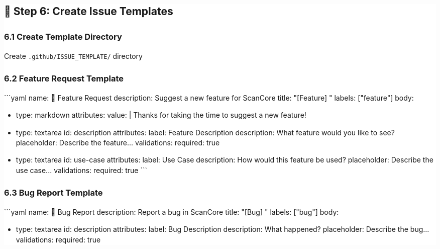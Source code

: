 ## 📝 Step 6: Create Issue Templates

### 6.1 Create Template Directory
Create `.github/ISSUE_TEMPLATE/` directory

### 6.2 Feature Request Template
\`\`\`yaml
name: 🚀 Feature Request
description: Suggest a new feature for ScanCore
title: "[Feature] "
labels: ["feature"]
body:
  - type: markdown
    attributes:
      value: |
        Thanks for taking the time to suggest a new feature!
  
  - type: textarea
    id: description
    attributes:
      label: Feature Description
      description: What feature would you like to see?
      placeholder: Describe the feature...
    validations:
      required: true
  
  - type: textarea
    id: use-case
    attributes:
      label: Use Case
      description: How would this feature be used?
      placeholder: Describe the use case...
    validations:
      required: true
\`\`\`

### 6.3 Bug Report Template
\`\`\`yaml
name: 🐛 Bug Report
description: Report a bug in ScanCore
title: "[Bug] "
labels: ["bug"]
body:
  - type: textarea
    id: description
    attributes:
      label: Bug Description
      description: What happened?
      placeholder: Describe the bug...
    validations:
      required: true
  